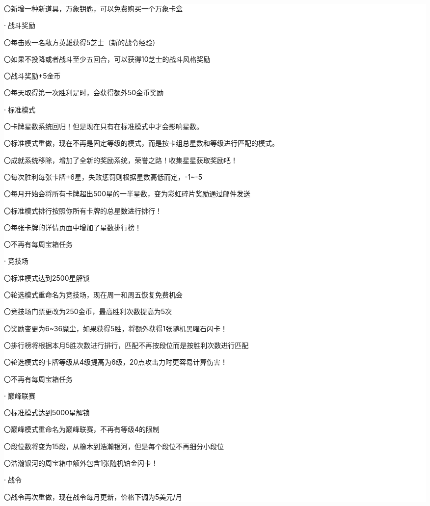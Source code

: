 〇新增一种新道具，万象钥匙，可以免费购买一个万象卡盒



· 战斗奖励

〇每击败一名敌方英雄获得5芝士（新的战令经验）

〇如果不投降或者战斗至少五回合，可以获得10芝士的战斗风格奖励

〇战斗奖励+5金币

〇每天取得第一次胜利是时，会获得额外50金币奖励



· 标准模式

〇卡牌星数系统回归！但是现在只有在标准模式中才会影响星数。

〇标准模式重做，现在不再是固定等级的模式，而是按卡组总星数和等级进行匹配的模式。

〇成就系统移除，增加了全新的奖励系统，荣誉之路！收集星星获取奖励吧！

〇每次胜利每张卡牌+6星，失败惩罚则根据星数高低而定，-1~-5

〇每月开始会将所有卡牌超出500星的一半星数，变为彩虹碎片奖励通过邮件发送

〇标准模式排行按照你所有卡牌的总星数进行排行！

〇每张卡牌的详情页面中增加了星数排行榜！

〇不再有每周宝箱任务



· 竞技场

〇标准模式达到2500星解锁

〇轮选模式重命名为竞技场，现在周一和周五恢复免费机会

〇竞技场门票更改为250金币，最高胜利次数提高为5次

〇奖励变更为6~36魔尘，如果获得5胜，将额外获得1张随机黑曜石闪卡！

〇排行榜将根据本月5胜次数进行排行，匹配不再按段位而是按胜利次数进行匹配

〇轮选模式的卡牌等级从4级提高为6级，20点攻击力时更容易计算伤害！

〇不再有每周宝箱任务



· 巅峰联赛

〇标准模式达到5000星解锁

〇巅峰模式重命名为巅峰联赛，不再有等级4的限制

〇段位数将变为15段，从橡木到浩瀚银河，但是每个段位不再细分小段位

〇浩瀚银河的周宝箱中额外包含1张随机铂金闪卡！



· 战令

〇战令再次重做，现在战令每月更新，价格下调为5美元/月
